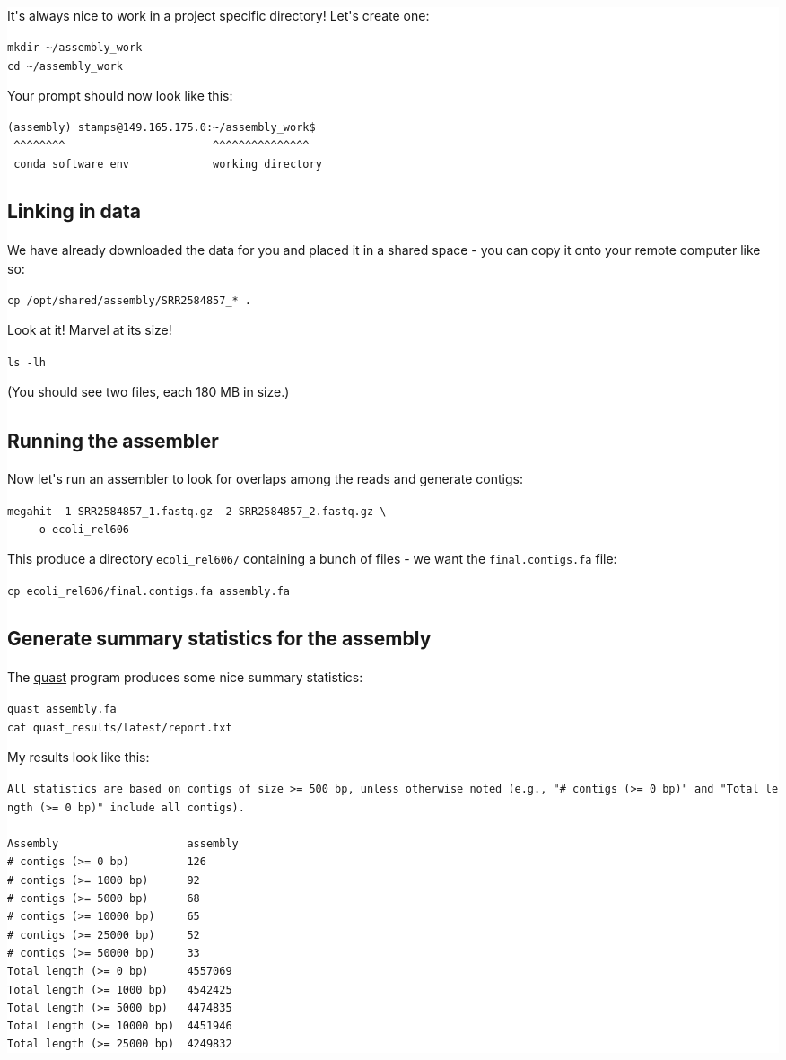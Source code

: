It's always nice to work in a project specific directory! Let's create one:

```
mkdir ~/assembly_work
cd ~/assembly_work
```

Your prompt should now look like this:
```
(assembly) stamps@149.165.175.0:~/assembly_work$ 
 ^^^^^^^^                       ^^^^^^^^^^^^^^^
 conda software env             working directory
```

## Linking in data

We have already downloaded the data for you and placed it in a shared space - you can copy it onto your remote computer like so:
```
cp /opt/shared/assembly/SRR2584857_* .
```

Look at it! Marvel at its size!
```
ls -lh
```
(You should see two files, each 180 MB in size.)

## Running the assembler

Now let's run an assembler to look for overlaps among the reads and generate contigs:
```
megahit -1 SRR2584857_1.fastq.gz -2 SRR2584857_2.fastq.gz \
    -o ecoli_rel606
```

This produce a directory `ecoli_rel606/` containing a bunch of files - we want the `final.contigs.fa` file:

```
cp ecoli_rel606/final.contigs.fa assembly.fa
```

## Generate summary statistics for the assembly

The [quast](https://quast.sourceforge.net/) program produces some nice summary statistics:
```
quast assembly.fa
cat quast_results/latest/report.txt
```

My results look like this:

```
All statistics are based on contigs of size >= 500 bp, unless otherwise noted (e.g., "# contigs (>= 0 bp)" and "Total length (>= 0 bp)" include all contigs).

Assembly                    assembly
# contigs (>= 0 bp)         126     
# contigs (>= 1000 bp)      92      
# contigs (>= 5000 bp)      68      
# contigs (>= 10000 bp)     65      
# contigs (>= 25000 bp)     52      
# contigs (>= 50000 bp)     33      
Total length (>= 0 bp)      4557069 
Total length (>= 1000 bp)   4542425 
Total length (>= 5000 bp)   4474835 
Total length (>= 10000 bp)  4451946 
Total length (>= 25000 bp)  4249832 
```